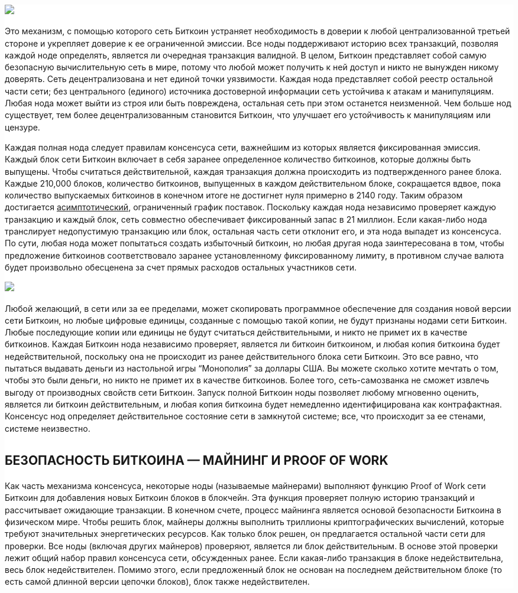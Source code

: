 ![](https://raw.githubusercontent.com/LightningTony/bitcoin-guide-pics/main/investments/BITKOIN_NICHEM_NE_PODKREPLEN/6.webp)

Это механизм, с помощью которого сеть Биткоин устраняет необходимость в доверии к любой централизованной третьей стороне и укрепляет доверие к ее ограниченной эмиссии. Все ноды поддерживают историю всех транзакций, позволяя каждой ноде определять, является ли очередная транзакция валидной. В целом, Биткоин представляет собой самую безопасную вычислительную сеть в мире, потому что любой может получить к ней доступ и никто не вынужден никому доверять. Сеть децентрализована и нет единой точки уязвимости. Каждая нода представляет собой реестр остальной части сети; без центрального (единого) источника достоверной информации сеть устойчива к атакам и манипуляциям. Любая нода может выйти из строя или быть повреждена, остальная сеть при этом останется неизменной. Чем больше нод существует, тем более децентрализованным становится Биткоин, что улучшает его устойчивость к манипуляциям или цензуре.

Каждая полная нода следует правилам консенсуса сети, важнейшим из которых является фиксированная эмиссия. Каждый блок сети Биткоин включает в себя заранее определенное количество биткоинов, которые должны быть выпущены. Чтобы считаться действительной, каждая транзакция должна происходить из подтвержденного ранее блока. Каждые 210,000 блоков, количество биткоинов, выпущенных в каждом действительном блоке, сокращается вдвое, пока количество выпускаемых биткоинов в конечном итоге не достигнет нуля примерно в 2140 году. Таким образом достигается  [асимптотический](https://ru.wikipedia.org/wiki/%D0%90%D1%81%D0%B8%D0%BC%D0%BF%D1%82%D0%BE%D1%82%D0%B0), ограниченный график поставок. Поскольку каждая нода независимо проверяет каждую транзакцию и каждый блок, сеть совместно обеспечивает фиксированный запас в 21 миллион. Если какая-либо нода транслирует недопустимую транзакцию или блок, остальная часть сети отклонит его, и эта нода выпадет из консенсуса. По сути, любая нода может попытаться создать избыточный биткоин, но любая другая нода заинтересована в том, чтобы предложение биткоинов соответствовало заранее установленному фиксированному лимиту, в противном случае валюта будет произвольно обесценена за счет прямых расходов остальных участников сети.

![](https://raw.githubusercontent.com/LightningTony/bitcoin-guide-pics/main/investments/BITKOIN_NICHEM_NE_PODKREPLEN/7.webp)

Любой желающий, в сети или за ее пределами, может скопировать программное обеспечение для создания новой версии сети Биткоин, но любые цифровые единицы, созданные с помощью такой копии, не будут признаны нодами сети Биткоин. Любые последующие копии или единицы не будут считаться действительными, и никто не примет их в качестве биткоинов. Каждая Биткоин нода независимо проверяет, является ли биткоин биткоином, и любая копия биткоина будет недействительной, поскольку она не происходит из ранее действительного блока сети Биткоин. Это все равно, что пытаться выдавать деньги из настольной игры “Монополия” за доллары США. Вы можете сколько хотите мечтать о том, чтобы это были деньги, но никто не примет их в качестве биткоинов. Более того, сеть-самозванка не сможет извлечь выгоду от производных свойств сети Биткоин. Запуск полной Биткоин ноды позволяет любому мгновенно оценить, является ли биткоин действительным, и любая копия биткоина будет немедленно идентифицирована как контрафактная. Консенсус нод определяет действительное состояние сети в замкнутой системе; все, что происходит за ее стенами, системе неизвестно.

## БЕЗОПАСНОСТЬ БИТКОИНА — МАЙНИНГ И PROOF OF WORK

Как часть механизма консенсуса, некоторые ноды (называемые майнерами) выполняют функцию Proof of Work сети Биткоин для добавления новых Биткоин блоков в блокчейн. Эта функция проверяет полную историю транзакций и рассчитывает ожидающие транзакции. В конечном счете, процесс майнинга является основой безопасности Биткоина в физическом мире. Чтобы решить блок, майнеры должны выполнить триллионы криптографических вычислений, которые требуют значительных энергетических ресурсов. Как только блок решен, он предлагается остальной части сети для проверки. Все ноды (включая других майнеров) проверяют, является ли блок действительным. В основе этой проверки лежит общий набор правил консенсуса сети, обсужденных ранее. Если какая-либо транзакция в блоке недействительна, весь блок недействителен. Помимо этого, если предложенный блок не основан на последнем действительном блоке (то есть самой длинной версии цепочки блоков), блок также недействителен.
